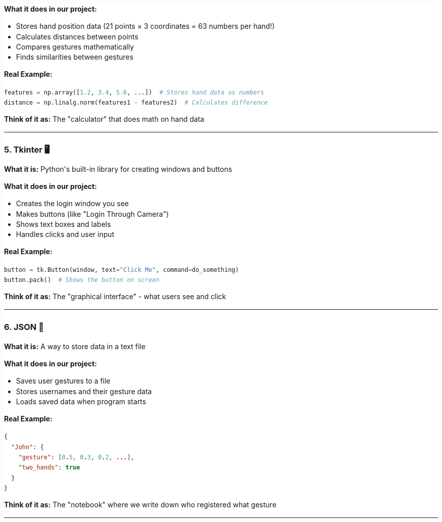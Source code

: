 **What it does in our project:**
- Stores hand position data (21 points × 3 coordinates = 63 numbers per hand!)
- Calculates distances between points
- Compares gestures mathematically
- Finds similarities between gestures

**Real Example:**
```python
features = np.array([1.2, 3.4, 5.6, ...])  # Stores hand data as numbers
distance = np.linalg.norm(features1 - features2)  # Calculates difference
```

**Think of it as:** The "calculator" that does math on hand data

---

### 5. **Tkinter** 🖥️
**What it is:** Python's built-in library for creating windows and buttons

**What it does in our project:**
- Creates the login window you see
- Makes buttons (like "Login Through Camera")
- Shows text boxes and labels
- Handles clicks and user input

**Real Example:**
```python
button = tk.Button(window, text="Click Me", command=do_something)
button.pack()  # Shows the button on screen
```

**Think of it as:** The "graphical interface" - what users see and click

---

### 6. **JSON** 💾
**What it is:** A way to store data in a text file

**What it does in our project:**
- Saves user gestures to a file
- Stores usernames and their gesture data
- Loads saved data when program starts

**Real Example:**
```json
{
  "John": {
    "gesture": [0.5, 0.3, 0.2, ...],
    "two_hands": true
  }
}
```

**Think of it as:** The "notebook" where we write down who registered what gesture

---
